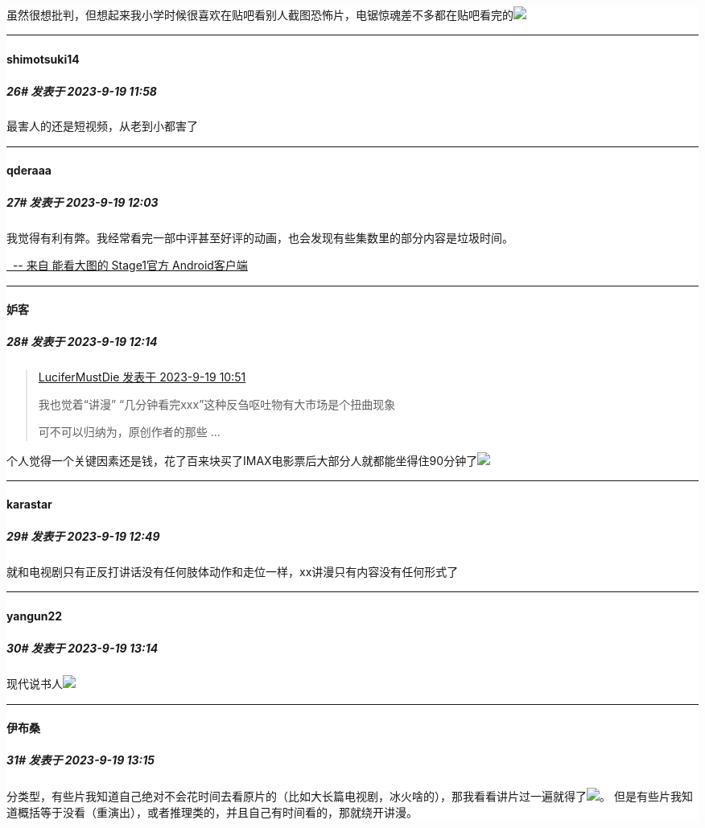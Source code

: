 虽然很想批判，但想起来我小学时候很喜欢在贴吧看别人截图恐怖片，电锯惊魂差不多都在贴吧看完的<img src="https://static.saraba1st.com/image/smiley/face2017/095.png" referrerpolicy="no-referrer">

*****

####  shimotsuki14  
##### 26#       发表于 2023-9-19 11:58

最害人的还是短视频，从老到小都害了

*****

####  qderaaa  
##### 27#       发表于 2023-9-19 12:03

我觉得有利有弊。我经常看完一部中评甚至好评的动画，也会发现有些集数里的部分内容是垃圾时间。

[  -- 来自 能看大图的 Stage1官方 Android客户端](https://www.coolapk.com/apk/140634)

*****

####  妒客  
##### 28#       发表于 2023-9-19 12:14

<blockquote><a href="httphttps://bbs.saraba1st.com/2b/forum.php?mod=redirect&amp;goto=findpost&amp;pid=62455397&amp;ptid=2153372" target="_blank">LuciferMustDie 发表于 2023-9-19 10:51</a>

我也觉着“讲漫” “几分钟看完xxx”这种反刍呕吐物有大市场是个扭曲现象

可不可以归纳为，原创作者的那些 ...</blockquote>
个人觉得一个关键因素还是钱，花了百来块买了IMAX电影票后大部分人就都能坐得住90分钟了<img src="https://static.saraba1st.com/image/smiley/face2017/144.png" referrerpolicy="no-referrer">

*****

####  karastar  
##### 29#       发表于 2023-9-19 12:49

就和电视剧只有正反打讲话没有任何肢体动作和走位一样，xx讲漫只有内容没有任何形式了

*****

####  yangun22  
##### 30#       发表于 2023-9-19 13:14

现代说书人<img src="https://static.saraba1st.com/image/smiley/face2017/048.png" referrerpolicy="no-referrer">


*****

####  伊布桑  
##### 31#       发表于 2023-9-19 13:15

分类型，有些片我知道自己绝对不会花时间去看原片的（比如大长篇电视剧，冰火啥的），那我看看讲片过一遍就得了<img src="https://static.saraba1st.com/image/smiley/face2017/067.png" referrerpolicy="no-referrer">。
但是有些片我知道概括等于没看（重演出），或者推理类的，并且自己有时间看的，那就绕开讲漫。
